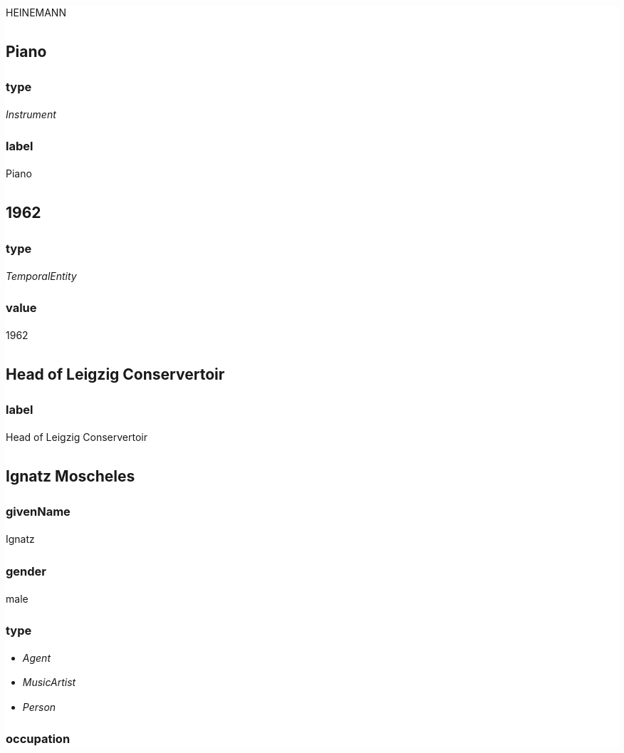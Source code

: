 
HEINEMANN

## Piano

### type


*Instrument*

### label


Piano

## 1962

### type


*TemporalEntity*

### value


1962

## Head of Leigzig Conservertoir

### label


Head of Leigzig Conservertoir

## Ignatz Moscheles

### givenName


Ignatz

### gender


male

### type

 - *Agent*

 - *MusicArtist*

 - *Person*

### occupation
